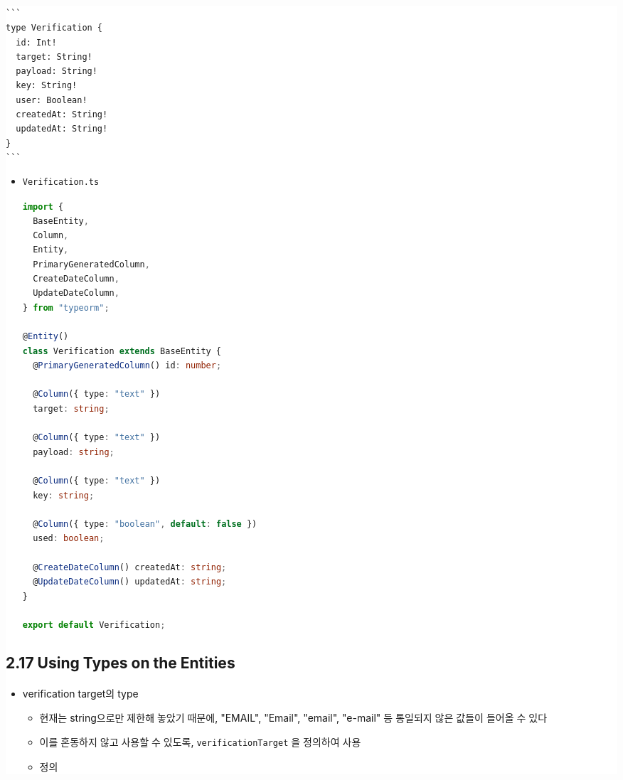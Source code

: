     ```
    type Verification {
      id: Int!
      target: String!
      payload: String!
      key: String!
      user: Boolean!
      createdAt: String!
      updatedAt: String!
    }
    ```

  - `Verification.ts`

    ```typescript
    import {
      BaseEntity,
      Column,
      Entity,
      PrimaryGeneratedColumn,
      CreateDateColumn,
      UpdateDateColumn,
    } from "typeorm";

    @Entity()
    class Verification extends BaseEntity {
      @PrimaryGeneratedColumn() id: number;

      @Column({ type: "text" })
      target: string;

      @Column({ type: "text" })
      payload: string;

      @Column({ type: "text" })
      key: string;

      @Column({ type: "boolean", default: false })
      used: boolean;

      @CreateDateColumn() createdAt: string;
      @UpdateDateColumn() updatedAt: string;
    }

    export default Verification;
    ```

## 2.17 Using Types on the Entities

- verification target의 type

  - 현재는 string으로만 제한해 놓았기 때문에, "EMAIL", "Email", "email", "e-mail" 등 통일되지 않은 값들이 들어올 수 있다

  - 이를 혼동하지 않고 사용할 수 있도록, `verificationTarget` 을 정의하여 사용

  - 정의

